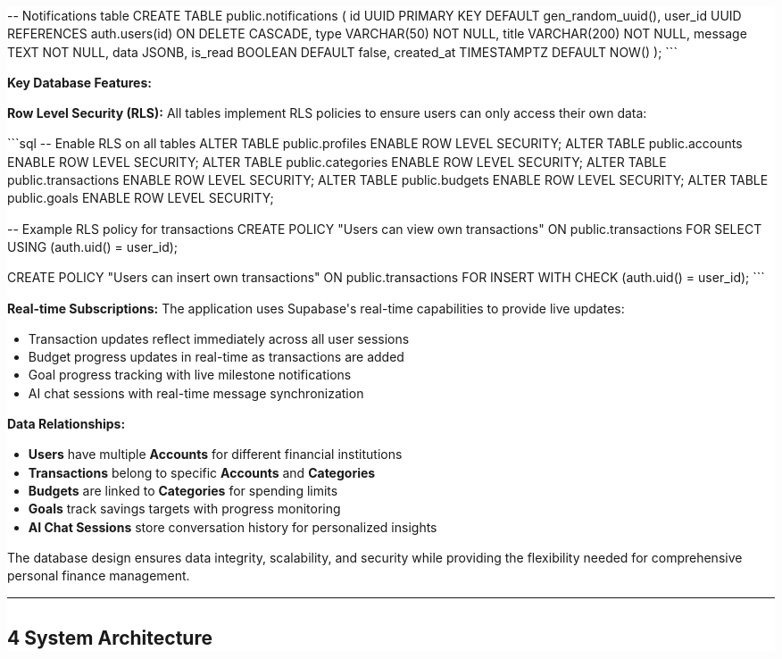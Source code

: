 -- Notifications table
CREATE TABLE public.notifications (
  id UUID PRIMARY KEY DEFAULT gen_random_uuid(),
  user_id UUID REFERENCES auth.users(id) ON DELETE CASCADE,
  type VARCHAR(50) NOT NULL,
  title VARCHAR(200) NOT NULL,
  message TEXT NOT NULL,
  data JSONB,
  is_read BOOLEAN DEFAULT false,
  created_at TIMESTAMPTZ DEFAULT NOW()
);
\`\`\`

**Key Database Features:**

**Row Level Security (RLS):**
All tables implement RLS policies to ensure users can only access their own data:

\`\`\`sql
-- Enable RLS on all tables
ALTER TABLE public.profiles ENABLE ROW LEVEL SECURITY;
ALTER TABLE public.accounts ENABLE ROW LEVEL SECURITY;
ALTER TABLE public.categories ENABLE ROW LEVEL SECURITY;
ALTER TABLE public.transactions ENABLE ROW LEVEL SECURITY;
ALTER TABLE public.budgets ENABLE ROW LEVEL SECURITY;
ALTER TABLE public.goals ENABLE ROW LEVEL SECURITY;

-- Example RLS policy for transactions
CREATE POLICY "Users can view own transactions" ON public.transactions
  FOR SELECT USING (auth.uid() = user_id);

CREATE POLICY "Users can insert own transactions" ON public.transactions
  FOR INSERT WITH CHECK (auth.uid() = user_id);
\`\`\`

**Real-time Subscriptions:**
The application uses Supabase's real-time capabilities to provide live updates:
- Transaction updates reflect immediately across all user sessions
- Budget progress updates in real-time as transactions are added
- Goal progress tracking with live milestone notifications
- AI chat sessions with real-time message synchronization

**Data Relationships:**
- **Users** have multiple **Accounts** for different financial institutions
- **Transactions** belong to specific **Accounts** and **Categories**
- **Budgets** are linked to **Categories** for spending limits
- **Goals** track savings targets with progress monitoring
- **AI Chat Sessions** store conversation history for personalized insights

The database design ensures data integrity, scalability, and security while providing the flexibility needed for comprehensive personal finance management.

---

## 4 System Architecture
